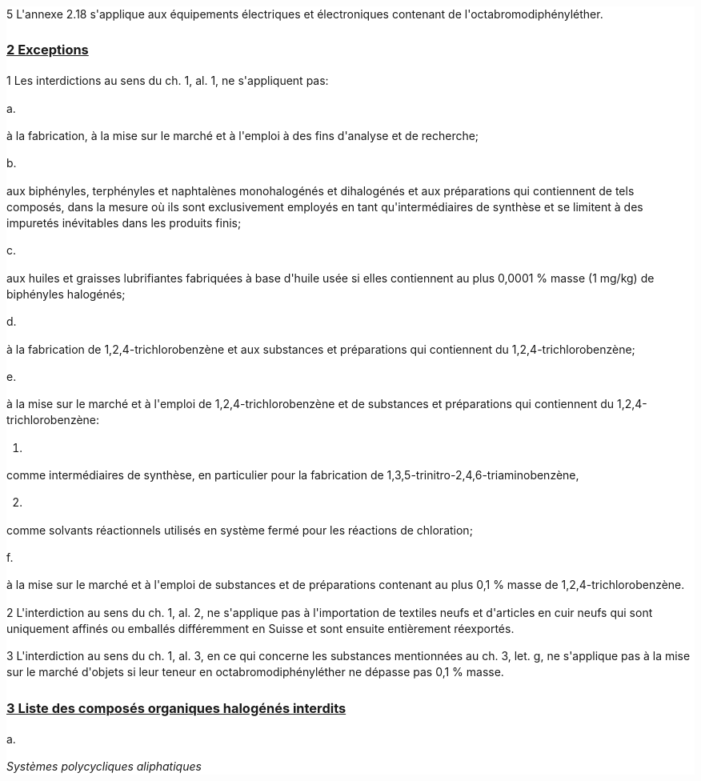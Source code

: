 5 L'annexe 2.18 s'applique aux équipements électriques et électroniques contenant de l'octabromodiphényléther.

### [2 Exceptions](#annex_1_2\lvl_u1\lvl_2)

1 Les interdictions au sens du ch. 1, al. 1, ne s'appliquent pas:

a.

à la fabrication, à la mise sur le marché et à l'emploi à des fins d'analyse et de recherche;

b.

aux biphényles, terphényles et naphtalènes monohalogénés et dihalogénés et aux préparations qui contiennent de tels composés, dans la mesure où ils sont exclusivement employés en tant qu'intermédiaires de synthèse et se limitent à des impuretés inévitables dans les produits finis;

c.

aux huiles et graisses lubrifiantes fabriquées à base d'huile usée si elles contiennent au plus 0,0001 % masse (1 mg/kg) de biphényles halogénés;

d.

à la fabrication de 1,2,4-trichlorobenzène et aux substances et préparations qui contiennent du 1,2,4-trichlorobenzène;

e.

à la mise sur le marché et à l'emploi de 1,2,4-trichlorobenzène et de substances et préparations qui contiennent du 1,2,4-trichlorobenzène:

1.

comme intermédiaires de synthèse, en particulier pour la fabrication de 1,3,5-trinitro-2,4,6-triaminobenzène,

2.

comme solvants réactionnels utilisés en système fermé pour les réactions de chloration;

f.

à la mise sur le marché et à l'emploi de substances et de préparations contenant au plus 0,1 % masse de 1,2,4-trichlorobenzène.

2 L'interdiction au sens du ch. 1, al. 2, ne s'applique pas à l'importation de textiles neufs et d'articles en cuir neufs qui sont uniquement affinés ou emballés différemment en Suisse et sont ensuite entièrement réexportés.

3 L'interdiction au sens du ch. 1, al. 3, en ce qui concerne les substances mentionnées au ch. 3, let. g, ne s'applique pas à la mise sur le marché d'objets si leur teneur en octabromodiphényléther ne dépasse pas 0,1 % masse.

### [3 Liste des composés organiques halogénés interdits](#annex_1_2\lvl_u1\lvl_3)

a.

*Systèmes polycycliques aliphatiques*
